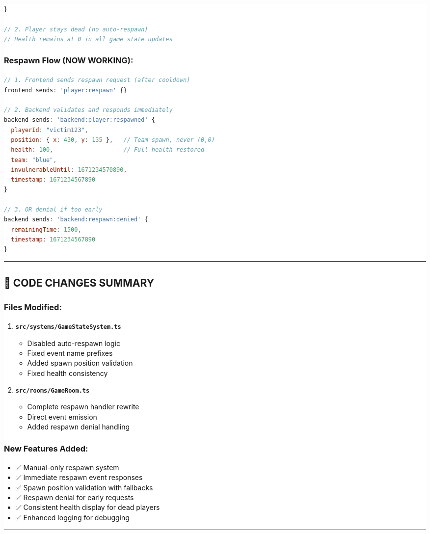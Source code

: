 ```javascript
}

// 2. Player stays dead (no auto-respawn)
// Health remains at 0 in all game state updates
```

### **Respawn Flow (NOW WORKING):**
```javascript
// 1. Frontend sends respawn request (after cooldown)
frontend sends: 'player:respawn' {}

// 2. Backend validates and responds immediately
backend sends: 'backend:player:respawned' {
  playerId: "victim123",
  position: { x: 430, y: 135 },   // Team spawn, never (0,0)
  health: 100,                    // Full health restored
  team: "blue",
  invulnerableUntil: 1671234570890,
  timestamp: 1671234567890
}

// 3. OR denial if too early
backend sends: 'backend:respawn:denied' {
  remainingTime: 1500,
  timestamp: 1671234567890
}
```

---

## 🔧 **CODE CHANGES SUMMARY**

### **Files Modified:**
1. **`src/systems/GameStateSystem.ts`**
   - Disabled auto-respawn logic
   - Fixed event name prefixes
   - Added spawn position validation
   - Fixed health consistency

2. **`src/rooms/GameRoom.ts`**
   - Complete respawn handler rewrite
   - Direct event emission
   - Added respawn denial handling

### **New Features Added:**
- ✅ Manual-only respawn system
- ✅ Immediate respawn event responses
- ✅ Spawn position validation with fallbacks
- ✅ Respawn denial for early requests
- ✅ Consistent health display for dead players
- ✅ Enhanced logging for debugging

---